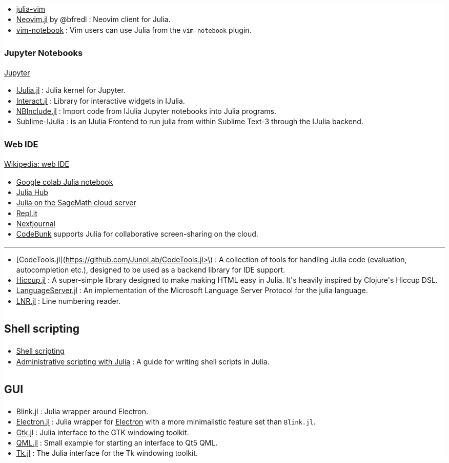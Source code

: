 - [julia-vim](https://github.com/JuliaEditorSupport/julia-vim)
- [Neovim.jl](https://github.com/bfredl/Neovim.jl) by @bfredl : Neovim client for Julia.
- [vim-notebook](https://github.com/baruchel/vim-notebook) : Vim users can use Julia from the `vim-notebook` plugin.

### Jupyter Notebooks

[Jupyter](https://github.com/jupyter)

- [IJulia.jl](https://github.com/JuliaLang/IJulia.jl) : Julia kernel for Jupyter.
- [Interact.jl](https://github.com/JuliaGizmos/Interact.jl) : Library for interactive widgets in IJulia.
- [NBInclude.jl](https://github.com/stevengj/NBInclude.jl) : Import code from IJulia Jupyter notebooks into Julia programs.
- [Sublime-IJulia](https://github.com/quinnj/Sublime-IJulia) : is an IJulia Frontend to run julia from within Sublime Text-3 through the IJulia backend.

### Web IDE

[Wikipedia: web IDE](https://en.wikipedia.org/wiki/Web_integrated_development_environment)


- [Google colab Julia notebook](https://colab.research.google.com/github/ageron/julia_notebooks/blob/master/Julia_for_Pythonistas.ipynb)
- [Julia Hub](https://juliahub.com/ui/index.html)
- [Julia on the SageMath cloud server](https://cocalc.com/)
- [Repl.it](https://replit.com/)
- [Nextjournal](https://nextjournal.com/)
- [CodeBunk](https://codebunk.com) supports Julia for collaborative screen-sharing on the cloud.

---

- [CodeTools.jl](https://github.com/JunoLab/CodeTools.jl>\) : A collection of tools for handling Julia code (evaluation, autocompletion etc.), designed to be used as a backend library for IDE support.
- [Hiccup.jl](https://github.com/JunoLab/Hiccup.jl) : A super-simple library designed to make making HTML easy in Julia. It's heavily inspired by Clojure's Hiccup DSL.
- [LanguageServer.jl](https://github.com/julia-vscode/LanguageServer.jl) : An implementation of the Microsoft Language Server Protocol for the julia language.
- [LNR.jl](https://github.com/JunoLab/LNR.jl) : Line numbering reader.

## Shell scripting

- [Shell scripting](https://en.wikipedia.org/wiki/Shell_script)
- [Administrative scripting with Julia](https://github.com/ninjaaron/administrative-scripting-with-julia) : A guide for writing shell scripts in Julia.

## GUI

- [Blink.jl](https://github.com/JuliaGizmos/Blink.jl) : Julia wrapper around [Electron](https://www.electronjs.org/).
- [Electron.jl](https://github.com/davidanthoff/Electron.jl) : Julia wrapper for [Electron](https://www.electronjs.org/) with a more minimalistic feature set than `Blink.jl`.
- [Gtk.jl](https://github.com/JuliaGraphics/Gtk.jl) : Julia interface to the GTK windowing toolkit.
- [QML.jl](https://github.com/barche/QML.jl) : Small example for starting an interface to Qt5 QML.
- [Tk.jl](https://github.com/JuliaGraphics/Tk.jl) : The Julia interface for the Tk windowing toolkit.
